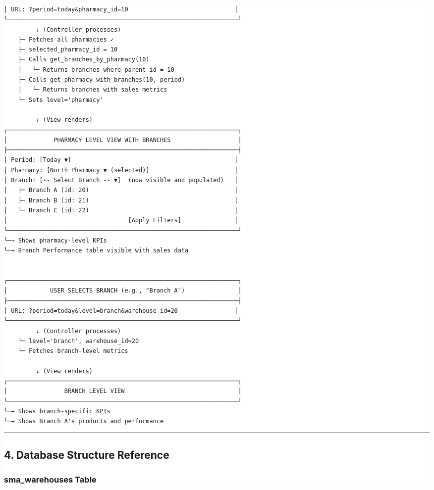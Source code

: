 ```
│ URL: ?period=today&pharmacy_id=10                              │
└─────────────────────────────────────────────────────────────────┘
         ↓ (Controller processes)
    ├─ Fetches all pharmacies ✓
    ├─ selected_pharmacy_id = 10
    ├─ Calls get_branches_by_pharmacy(10)
    │   └─ Returns branches where parent_id = 10
    ├─ Calls get_pharmacy_with_branches(10, period)
    │   └─ Returns branches with sales metrics
    └─ Sets level='pharmacy'

         ↓ (View renders)
┌─────────────────────────────────────────────────────────────────┐
│             PHARMACY LEVEL VIEW WITH BRANCHES                   │
├─────────────────────────────────────────────────────────────────┤
│ Period: [Today ▼]                                              │
│ Pharmacy: [North Pharmacy ▼ (selected)]                        │
│ Branch: [-- Select Branch -- ▼]  (now visible and populated)   │
│   ├─ Branch A (id: 20)                                         │
│   ├─ Branch B (id: 21)                                         │
│   └─ Branch C (id: 22)                                         │
│                                  [Apply Filters]               │
└─────────────────────────────────────────────────────────────────┘
└─→ Shows pharmacy-level KPIs
└─→ Branch Performance table visible with sales data


┌─────────────────────────────────────────────────────────────────┐
│            USER SELECTS BRANCH (e.g., "Branch A")               │
├─────────────────────────────────────────────────────────────────┤
│ URL: ?period=today&level=branch&warehouse_id=20                │
└─────────────────────────────────────────────────────────────────┘
         ↓ (Controller processes)
    └─ level='branch', warehouse_id=20
    └─ Fetches branch-level metrics

         ↓ (View renders)
┌─────────────────────────────────────────────────────────────────┐
│                BRANCH LEVEL VIEW                                │
└─────────────────────────────────────────────────────────────────┘
└─→ Shows branch-specific KPIs
└─→ Shows Branch A's products and performance
```

---

## 4. Database Structure Reference

### sma_warehouses Table

